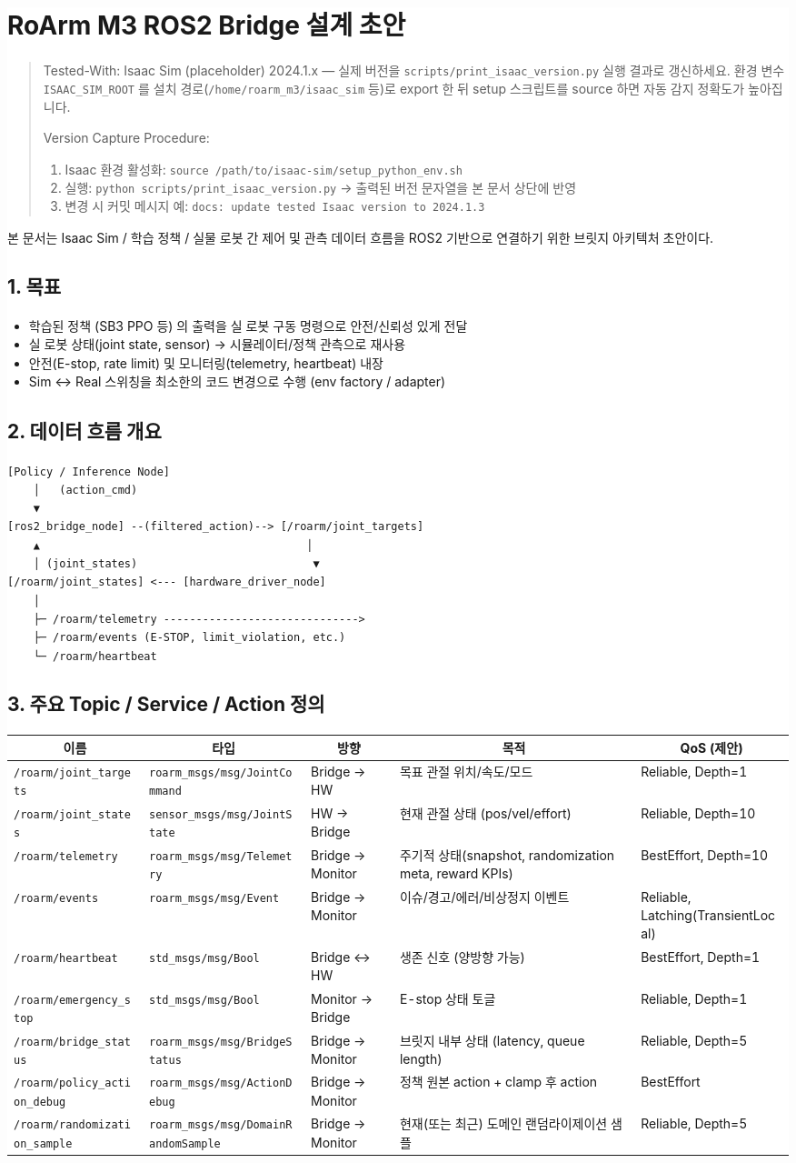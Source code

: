 # RoArm M3 ROS2 Bridge 설계 초안

> Tested-With: Isaac Sim (placeholder) 2024.1.x — 실제 버전을 `scripts/print_isaac_version.py` 실행 결과로 갱신하세요. 환경 변수 `ISAAC_SIM_ROOT` 를 설치 경로(`/home/roarm_m3/isaac_sim` 등)로 export 한 뒤 setup 스크립트를 source 하면 자동 감지 정확도가 높아집니다.
>
> Version Capture Procedure:
> 1. Isaac 환경 활성화: `source /path/to/isaac-sim/setup_python_env.sh`
> 2. 실행: `python scripts/print_isaac_version.py` → 출력된 버전 문자열을 본 문서 상단에 반영
> 3. 변경 시 커밋 메시지 예: `docs: update tested Isaac version to 2024.1.3`

본 문서는 Isaac Sim / 학습 정책 / 실물 로봇 간 제어 및 관측 데이터 흐름을 ROS2 기반으로 연결하기 위한 브릿지 아키텍처 초안이다.

## 1. 목표
- 학습된 정책 (SB3 PPO 등) 의 출력을 실 로봇 구동 명령으로 안전/신뢰성 있게 전달
- 실 로봇 상태(joint state, sensor) → 시뮬레이터/정책 관측으로 재사용
- 안전(E-stop, rate limit) 및 모니터링(telemetry, heartbeat) 내장
- Sim ↔ Real 스위칭을 최소한의 코드 변경으로 수행 (env factory / adapter)

## 2. 데이터 흐름 개요
```
[Policy / Inference Node]
    │   (action_cmd)
    ▼
[ros2_bridge_node] --(filtered_action)--> [/roarm/joint_targets]
    ▲                                         │
    │ (joint_states)                           ▼
[/roarm/joint_states] <--- [hardware_driver_node]
    │
    ├─ /roarm/telemetry ------------------------------>
    ├─ /roarm/events (E-STOP, limit_violation, etc.)
    └─ /roarm/heartbeat
```

## 3. 주요 Topic / Service / Action 정의
| 이름 | 타입 | 방향 | 목적 | QoS (제안) |
|------|------|------|------|------------|
| `/roarm/joint_targets` | `roarm_msgs/msg/JointCommand` | Bridge → HW | 목표 관절 위치/속도/모드 | Reliable, Depth=1 |
| `/roarm/joint_states`  | `sensor_msgs/msg/JointState` | HW → Bridge | 현재 관절 상태 (pos/vel/effort) | Reliable, Depth=10 |
| `/roarm/telemetry`     | `roarm_msgs/msg/Telemetry` | Bridge → Monitor | 주기적 상태(snapshot, randomization meta, reward KPIs) | BestEffort, Depth=10 |
| `/roarm/events`        | `roarm_msgs/msg/Event` | Bridge → Monitor | 이슈/경고/에러/비상정지 이벤트 | Reliable, Latching(TransientLocal) |
| `/roarm/heartbeat`     | `std_msgs/msg/Bool` | Bridge ↔ HW | 생존 신호 (양방향 가능) | BestEffort, Depth=1 |
| `/roarm/emergency_stop`| `std_msgs/msg/Bool` | Monitor → Bridge | E-stop 상태 토글 | Reliable, Depth=1 |
| `/roarm/bridge_status` | `roarm_msgs/msg/BridgeStatus` | Bridge → Monitor | 브릿지 내부 상태 (latency, queue length) | Reliable, Depth=5 |
| `/roarm/policy_action_debug` | `roarm_msgs/msg/ActionDebug` | Bridge → Monitor | 정책 원본 action + clamp 후 action | BestEffort |
| `/roarm/randomization_sample` | `roarm_msgs/msg/DomainRandomSample` | Bridge → Monitor | 현재(또는 최근) 도메인 랜덤라이제이션 샘플 | Reliable, Depth=5 |
